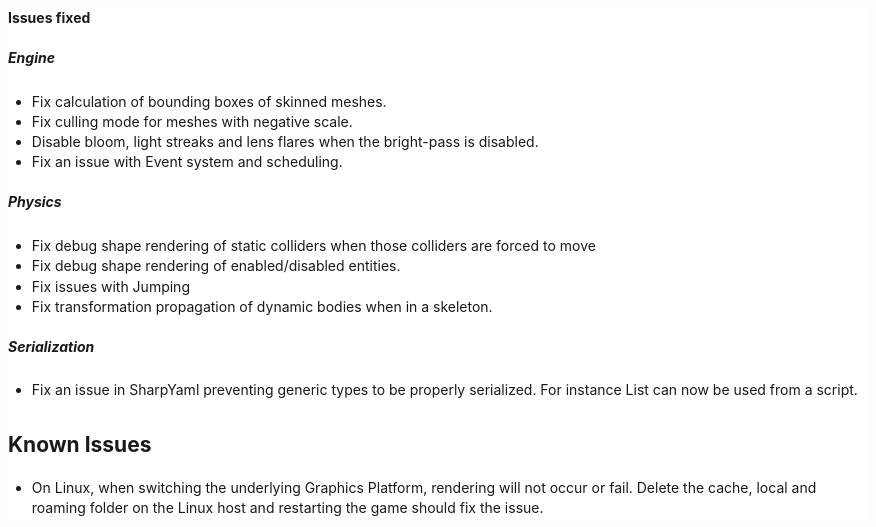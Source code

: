 #### Issues fixed

##### Engine

- Fix calculation of bounding boxes of skinned meshes.
- Fix culling mode for meshes with negative scale.
- Disable bloom, light streaks and lens flares when the bright-pass is disabled.
- Fix an issue with Event system and scheduling.

##### Physics

- Fix debug shape rendering of static colliders when those colliders are forced to move
- Fix debug shape rendering of enabled/disabled entities.
- Fix issues with Jumping
- Fix transformation propagation of dynamic bodies when in a skeleton.

##### Serialization

- Fix an issue in SharpYaml preventing generic types to be properly serialized. For instance List<string> can now be used from a script.


## Known Issues

- On Linux, when switching the underlying Graphics Platform, rendering will not occur or fail. Delete the cache, local and roaming folder on the Linux host and restarting the game should fix the issue.
